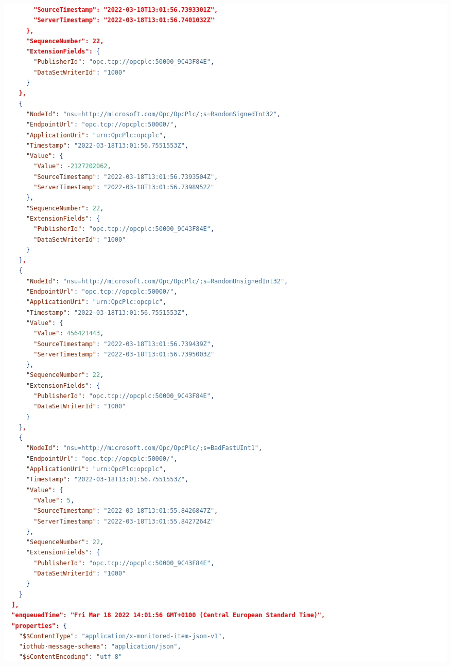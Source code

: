```json
        "SourceTimestamp": "2022-03-18T13:01:56.7393301Z",
        "ServerTimestamp": "2022-03-18T13:01:56.7401032Z"
      },
      "SequenceNumber": 22,
      "ExtensionFields": {
        "PublisherId": "opc.tcp://opcplc:50000_9C43F84E",
        "DataSetWriterId": "1000"
      }
    },
    {
      "NodeId": "nsu=http://microsoft.com/Opc/OpcPlc/;s=RandomSignedInt32",
      "EndpointUrl": "opc.tcp://opcplc:50000/",
      "ApplicationUri": "urn:OpcPlc:opcplc",
      "Timestamp": "2022-03-18T13:01:56.7551553Z",
      "Value": {
        "Value": -2127202062,
        "SourceTimestamp": "2022-03-18T13:01:56.7393504Z",
        "ServerTimestamp": "2022-03-18T13:01:56.7398952Z"
      },
      "SequenceNumber": 22,
      "ExtensionFields": {
        "PublisherId": "opc.tcp://opcplc:50000_9C43F84E",
        "DataSetWriterId": "1000"
      }
    },
    {
      "NodeId": "nsu=http://microsoft.com/Opc/OpcPlc/;s=RandomUnsignedInt32",
      "EndpointUrl": "opc.tcp://opcplc:50000/",
      "ApplicationUri": "urn:OpcPlc:opcplc",
      "Timestamp": "2022-03-18T13:01:56.7551553Z",
      "Value": {
        "Value": 456421443,
        "SourceTimestamp": "2022-03-18T13:01:56.739439Z",
        "ServerTimestamp": "2022-03-18T13:01:56.7395003Z"
      },
      "SequenceNumber": 22,
      "ExtensionFields": {
        "PublisherId": "opc.tcp://opcplc:50000_9C43F84E",
        "DataSetWriterId": "1000"
      }
    },
    {
      "NodeId": "nsu=http://microsoft.com/Opc/OpcPlc/;s=BadFastUInt1",
      "EndpointUrl": "opc.tcp://opcplc:50000/",
      "ApplicationUri": "urn:OpcPlc:opcplc",
      "Timestamp": "2022-03-18T13:01:56.7551553Z",
      "Value": {
        "Value": 5,
        "SourceTimestamp": "2022-03-18T13:01:55.8426847Z",
        "ServerTimestamp": "2022-03-18T13:01:55.8427264Z"
      },
      "SequenceNumber": 22,
      "ExtensionFields": {
        "PublisherId": "opc.tcp://opcplc:50000_9C43F84E",
        "DataSetWriterId": "1000"
      }
    }
  ],
  "enqueuedTime": "Fri Mar 18 2022 14:01:56 GMT+0100 (Central European Standard Time)",
  "properties": {
    "$$ContentType": "application/x-monitored-item-json-v1",
    "iothub-message-schema": "application/json",
    "$$ContentEncoding": "utf-8"
```